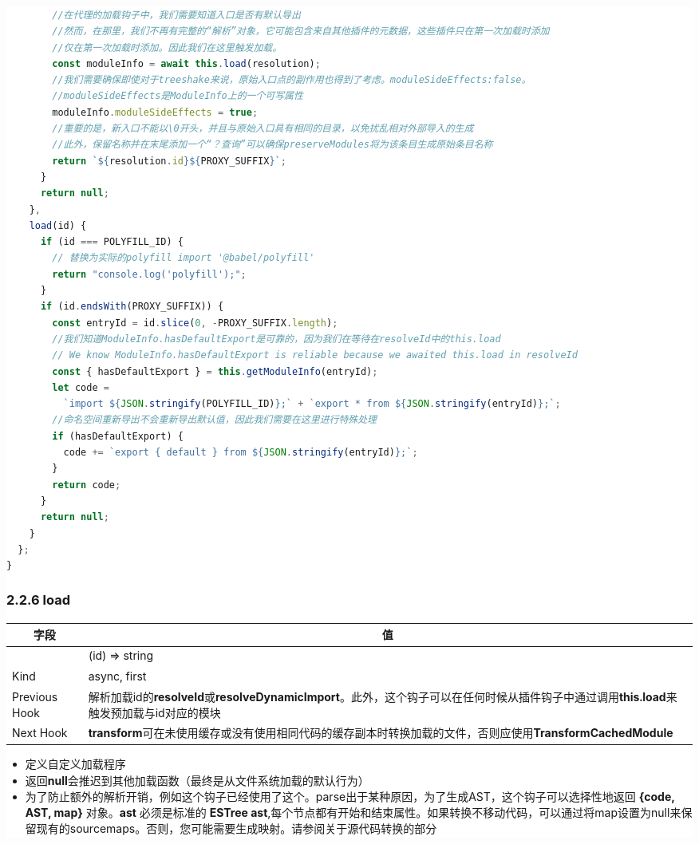 ```js
        //在代理的加载钩子中，我们需要知道入口是否有默认导出
        //然而，在那里，我们不再有完整的“解析”对象，它可能包含来自其他插件的元数据，这些插件只在第一次加载时添加
        //仅在第一次加载时添加。因此我们在这里触发加载。
        const moduleInfo = await this.load(resolution);
        //我们需要确保即使对于treeshake来说，原始入口点的副作用也得到了考虑。moduleSideEffects:false。
        //moduleSideEffects是ModuleInfo上的一个可写属性
        moduleInfo.moduleSideEffects = true;
        //重要的是，新入口不能以\0开头，并且与原始入口具有相同的目录，以免扰乱相对外部导入的生成
        //此外，保留名称并在末尾添加一个“？查询”可以确保preserveModules将为该条目生成原始条目名称
        return `${resolution.id}${PROXY_SUFFIX}`;
      }
      return null;
    },
    load(id) {
      if (id === POLYFILL_ID) {
        // 替换为实际的polyfill import '@babel/polyfill'
        return "console.log('polyfill');";
      }
      if (id.endsWith(PROXY_SUFFIX)) {
        const entryId = id.slice(0, -PROXY_SUFFIX.length);
        //我们知道ModuleInfo.hasDefaultExport是可靠的，因为我们在等待在resolveId中的this.load
        // We know ModuleInfo.hasDefaultExport is reliable because we awaited this.load in resolveId
        const { hasDefaultExport } = this.getModuleInfo(entryId);
        let code =
          `import ${JSON.stringify(POLYFILL_ID)};` + `export * from ${JSON.stringify(entryId)};`;
        //命名空间重新导出不会重新导出默认值，因此我们需要在这里进行特殊处理
        if (hasDefaultExport) {
          code += `export { default } from ${JSON.stringify(entryId)};`;
        }
        return code;
      }
      return null;
    }
  };
}
```
### 2.2.6 load

| 字段 | 值 |
| --- | --- |
|  | (id) => string |
| Kind | async, first |
| Previous Hook | 解析加载id的**resolveId**或**resolveDynamicImport**。此外，这个钩子可以在任何时候从插件钩子中通过调用**this.load**来触发预加载与id对应的模块
| Next Hook | **transform**可在未使用缓存或没有使用相同代码的缓存副本时转换加载的文件，否则应使用**TransformCachedModule** |

- 定义自定义加载程序
- 返回**null**会推迟到其他加载函数（最终是从文件系统加载的默认行为）
- 为了防止额外的解析开销，例如这个钩子已经使用了这个。parse出于某种原因，为了生成AST，这个钩子可以选择性地返回 **{code, AST, map}** 对象。**ast** 必须是标准的 **ESTree ast**,每个节点都有开始和结束属性。如果转换不移动代码，可以通过将map设置为null来保留现有的sourcemaps。否则，您可能需要生成映射。请参阅关于源代码转换的部分
